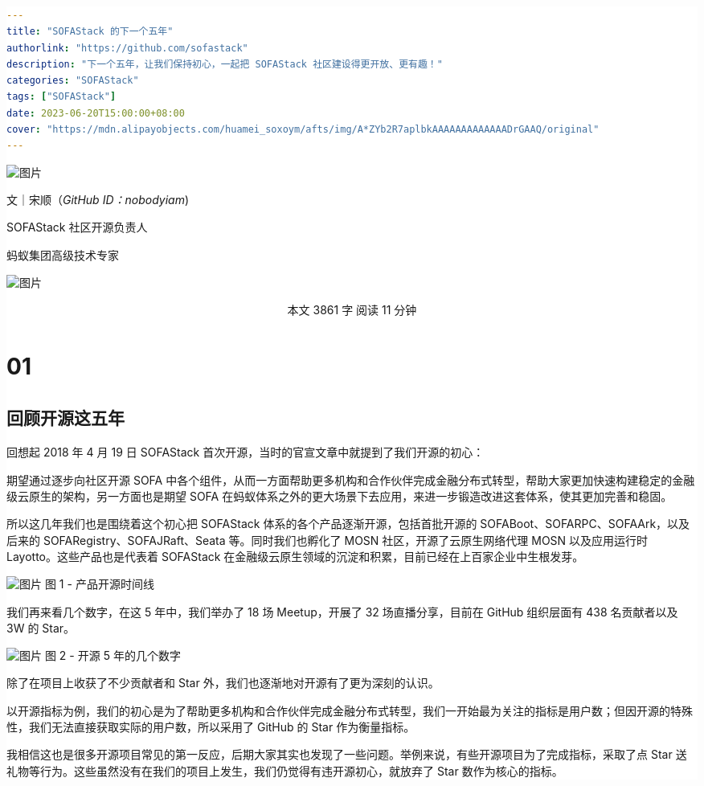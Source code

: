 ```yaml
---
title: "SOFAStack 的下一个五年"
authorlink: "https://github.com/sofastack"
description: "下一个五年，让我们保持初心，一起把 SOFAStack 社区建设得更开放、更有趣！"
categories: "SOFAStack"
tags: ["SOFAStack"]
date: 2023-06-20T15:00:00+08:00
cover: "https://mdn.alipayobjects.com/huamei_soxoym/afts/img/A*ZYb2R7aplbkAAAAAAAAAAAAADrGAAQ/original"
---  
```



![图片](https://p3-juejin.byteimg.com/tos-cn-i-k3u1fbpfcp/f178aee24a3e442dae5c826a3830ad99~tplv-k3u1fbpfcp-zoom-1.image)  

文｜宋顺（*GitHub ID：nobodyiam*)

SOFAStack 社区开源负责人

蚂蚁集团高级技术专家  

![图片](https://p3-juejin.byteimg.com/tos-cn-i-k3u1fbpfcp/92d375cf8f6c4f198582b67aa9505d1e~tplv-k3u1fbpfcp-zoom-1.image)

<p align=center> 本文 3861 字 阅读 11 分钟 </p>


# 01

## 回顾开源这五年 ##

回想起 2018 年 4 月 19 日 SOFAStack 首次开源，当时的官宣文章中就提到了我们开源的初心：

期望通过逐步向社区开源 SOFA 中各个组件，从而一方面帮助更多机构和合作伙伴完成金融分布式转型，帮助大家更加快速构建稳定的金融级云原生的架构，另一方面也是期望 SOFA 在蚂蚁体系之外的更大场景下去应用，来进一步锻造改进这套体系，使其更加完善和稳固。

所以这几年我们也是围绕着这个初心把 SOFAStack 体系的各个产品逐渐开源，包括首批开源的 SOFABoot、SOFARPC、SOFAArk，以及后来的 SOFARegistry、SOFAJRaft、Seata 等。同时我们也孵化了 MOSN 社区，开源了云原生网络代理 MOSN 以及应用运行时 Layotto。这些产品也是代表着 SOFAStack 在金融级云原生领域的沉淀和积累，目前已经在上百家企业中生根发芽。

![图片](https://p3-juejin.byteimg.com/tos-cn-i-k3u1fbpfcp/25a8792173a046d4a3d7663e1d19c0b0~tplv-k3u1fbpfcp-zoom-1.image)
图 1 - 产品开源时间线

我们再来看几个数字，在这 5 年中，我们举办了 18 场 Meetup，开展了 32 场直播分享，目前在 GitHub 组织层面有 438 名贡献者以及 3W 的 Star。

![图片](https://p3-juejin.byteimg.com/tos-cn-i-k3u1fbpfcp/67b4d9bcfcd14504aeecece96088d4ea~tplv-k3u1fbpfcp-zoom-1.image)
图 2 - 开源 5 年的几个数字

除了在项目上收获了不少贡献者和 Star 外，我们也逐渐地对开源有了更为深刻的认识。

以开源指标为例，我们的初心是为了帮助更多机构和合作伙伴完成金融分布式转型，我们一开始最为关注的指标是用户数；但因开源的特殊性，我们无法直接获取实际的用户数，所以采用了 GitHub 的 Star 作为衡量指标。

我相信这也是很多开源项目常见的第一反应，后期大家其实也发现了一些问题。举例来说，有些开源项目为了完成指标，采取了点 Star 送礼物等行为。这些虽然没有在我们的项目上发生，我们仍觉得有违开源初心，就放弃了 Star 数作为核心的指标。

